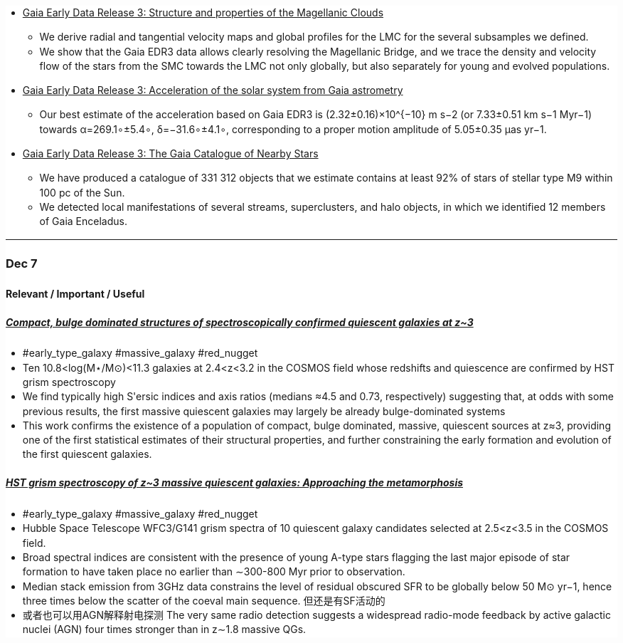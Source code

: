 - [Gaia Early Data Release 3: Structure and properties of the Magellanic Clouds](https://arxiv.org/abs/2012.01771)
	- We derive radial and tangential velocity maps and global profiles for the LMC for the several subsamples we defined.
	- We show that the Gaia EDR3 data allows clearly resolving the Magellanic Bridge, and we trace the density and velocity flow of the stars from the SMC towards the LMC not only globally, but also separately for young and evolved populations.
	
- [Gaia Early Data Release 3: Acceleration of the solar system from Gaia astrometry](https://arxiv.org/abs/2012.02036)
	- Our best estimate of the acceleration based on Gaia EDR3 is (2.32±0.16)×10^{−10} m s−2 (or 7.33±0.51 km s−1 Myr−1) towards α=269.1∘±5.4∘, δ=−31.6∘±4.1∘, corresponding to a proper motion amplitude of 5.05±0.35 μas yr−1.

- [Gaia Early Data Release 3: The Gaia Catalogue of Nearby Stars](https://arxiv.org/abs/2012.02061)
	- We have produced a catalogue of 331 312 objects that we estimate contains at least 92% of stars of stellar type M9 within 100 pc of the Sun.
	- We detected local manifestations of several streams, superclusters, and halo objects, in which we identified 12 members of Gaia Enceladus. 
	
----

### Dec 7

#### Relevant / Important / Useful

##### [Compact, bulge dominated structures of spectroscopically confirmed quiescent galaxies at z~3](https://arxiv.org/abs/2012.02766)
- #early_type_galaxy #massive_galaxy #red_nugget
- Ten 10.8<log(M⋆/M⊙)<11.3 galaxies at 2.4<z<3.2 in the COSMOS field whose redshifts and quiescence are confirmed by HST grism spectroscopy
- We find typically high S\'ersic indices and axis ratios (medians ≈4.5 and 0.73, respectively) suggesting that, at odds with some previous results, the first massive quiescent galaxies may largely be already bulge-dominated systems
- This work confirms the existence of a population of compact, bulge dominated, massive, quiescent sources at z≈3, providing one of the first statistical estimates of their structural properties, and further constraining the early formation and evolution of the first quiescent galaxies.

##### [HST grism spectroscopy of z~3 massive quiescent galaxies: Approaching the metamorphosis](https://arxiv.org/abs/2012.02767)
- #early_type_galaxy #massive_galaxy #red_nugget
- Hubble Space Telescope WFC3/G141 grism spectra of 10 quiescent galaxy candidates selected at 2.5<z<3.5 in the COSMOS field. 
- Broad spectral indices are consistent with the presence of young A-type stars flagging the last major episode of star formation to have taken place no earlier than ∼300-800 Myr prior to observation.
- Median stack emission from 3GHz data constrains the level of residual obscured SFR to be globally below 50 M⊙ yr−1, hence three times below the scatter of the coeval main sequence. 但还是有SF活动的
- 或者也可以用AGN解释射电探测 The very same radio detection suggests a widespread radio-mode feedback by active galactic nuclei (AGN) four times stronger than in z∼1.8 massive QGs.

